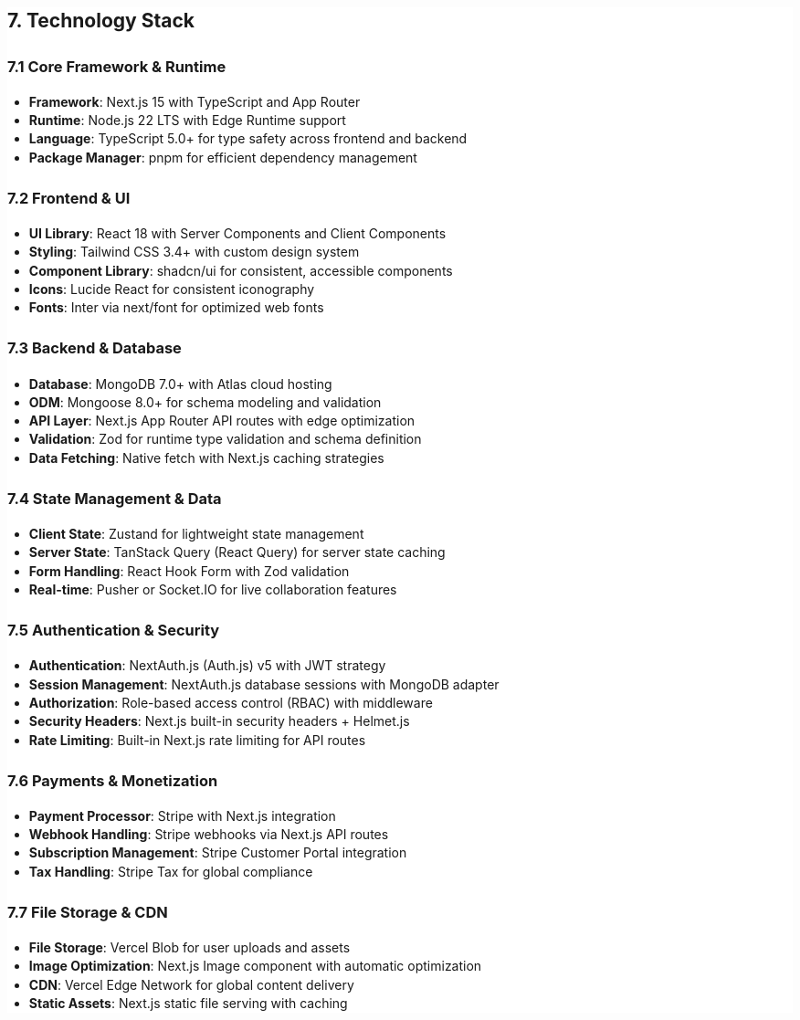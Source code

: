 ## 7. Technology Stack

### 7.1 Core Framework & Runtime

- **Framework**: Next.js 15 with TypeScript and App Router
- **Runtime**: Node.js 22 LTS with Edge Runtime support
- **Language**: TypeScript 5.0+ for type safety across frontend and backend
- **Package Manager**: pnpm for efficient dependency management

### 7.2 Frontend & UI

- **UI Library**: React 18 with Server Components and Client Components
- **Styling**: Tailwind CSS 3.4+ with custom design system
- **Component Library**: shadcn/ui for consistent, accessible components
- **Icons**: Lucide React for consistent iconography
- **Fonts**: Inter via next/font for optimized web fonts

### 7.3 Backend & Database

- **Database**: MongoDB 7.0+ with Atlas cloud hosting
- **ODM**: Mongoose 8.0+ for schema modeling and validation
- **API Layer**: Next.js App Router API routes with edge optimization
- **Validation**: Zod for runtime type validation and schema definition
- **Data Fetching**: Native fetch with Next.js caching strategies

### 7.4 State Management & Data

- **Client State**: Zustand for lightweight state management
- **Server State**: TanStack Query (React Query) for server state caching
- **Form Handling**: React Hook Form with Zod validation
- **Real-time**: Pusher or Socket.IO for live collaboration features

### 7.5 Authentication & Security

- **Authentication**: NextAuth.js (Auth.js) v5 with JWT strategy
- **Session Management**: NextAuth.js database sessions with MongoDB adapter
- **Authorization**: Role-based access control (RBAC) with middleware
- **Security Headers**: Next.js built-in security headers + Helmet.js
- **Rate Limiting**: Built-in Next.js rate limiting for API routes

### 7.6 Payments & Monetization

- **Payment Processor**: Stripe with Next.js integration
- **Webhook Handling**: Stripe webhooks via Next.js API routes
- **Subscription Management**: Stripe Customer Portal integration
- **Tax Handling**: Stripe Tax for global compliance

### 7.7 File Storage & CDN

- **File Storage**: Vercel Blob for user uploads and assets
- **Image Optimization**: Next.js Image component with automatic optimization
- **CDN**: Vercel Edge Network for global content delivery
- **Static Assets**: Next.js static file serving with caching
